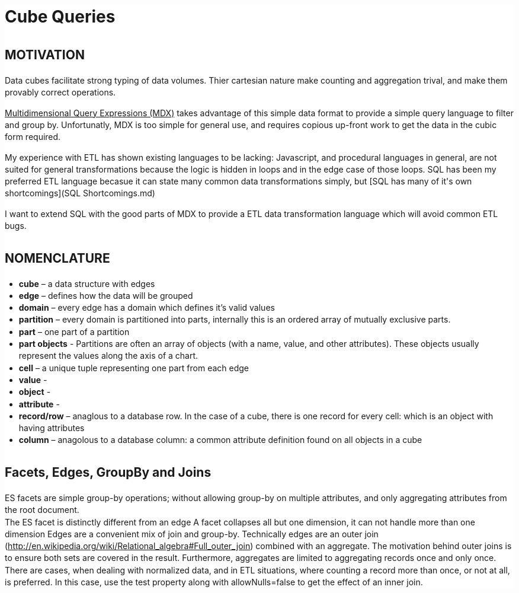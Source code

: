 Cube Queries
============

MOTIVATION
----------

Data cubes facilitate strong typing of data volumes.  Thier cartesian nature make counting and aggregation trival, and make them provably correct operations.

[Multidimensional Query Expressions (MDX)](http://en.wikipedia.org/wiki/MultiDimensional_eXpressions) takes advantage of this simple data format to provide a simple query language to filter and group by.  Unfortunatly, MDX is too simple for general use, and requires copious up-front work to get the data in the cubic form required.

My experience with ETL has shown existing languages to be lacking:  Javascript, and procedural languages in general, are not suited for general transformations because the logic is hidden in loops and in the edge case of those loops.  SQL has been my preferred ETL language becasue it can state many common data transformations simply, but [SQL has many of it's own shortcomings](SQL Shortcomings.md)

I want to extend SQL with the good parts of MDX to provide a ETL data transformation language which will avoid common ETL bugs.


NOMENCLATURE
------------

  - **cube** – a data structure with edges 
  - **edge** – defines how the data will be grouped  
  - **domain** – every edge has a domain which defines it’s valid values
  - **partition** – every domain is partitioned into parts, internally this is an ordered array of mutually exclusive parts.
  - **part** – one part of a partition
  - **part objects** - Partitions are often an array of objects (with a name, value, and other attributes).  These objects usually represent the values along the axis of a chart.  
  - **cell** – a unique tuple representing one part from each edge 
  - **value** - 
  - **object** - 
  - **attribute** - 
  - **record/row** – anaglous to a database row.  In the case of a cube, there is one record for every cell: which is an object with having attributes
  - **column** – anagolous to a database column: a common attribute definition found on all objects in a cube

Facets, Edges, GroupBy and Joins
--------------------------------
ES facets are simple group-by operations; without allowing group-by on multiple attributes, and only aggregating attributes from the root document.  
The ES facet is distinctly different from an edge
A facet collapses all but one dimension, it can not handle more than one dimension
Edges are a convenient mix of join and group-by.  Technically edges are an outer join (http://en.wikipedia.org/wiki/Relational_algebra#Full_outer_join) combined with an aggregate.   The motivation behind outer joins is to ensure both sets are covered in the result.  Furthermore, aggregates are limited to aggregating records once and only once.
There are cases, when dealing with normalized data, and in ETL situations, where counting a record more than once, or not at all, is preferred.  In this case, use the test property along with allowNulls=false to get the effect of an inner join.
